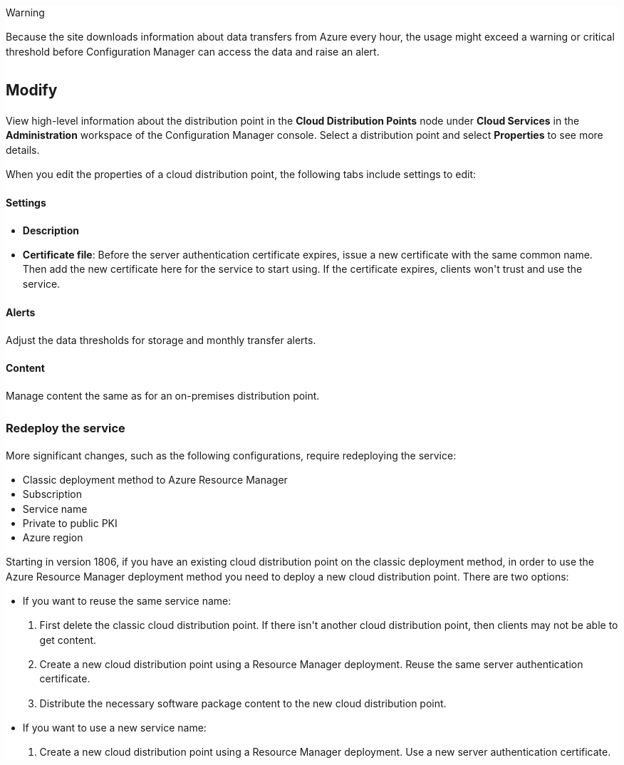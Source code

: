 > [!WARNING]  
> Because the site downloads information about data transfers from Azure every hour, the usage might exceed a warning or critical threshold before Configuration Manager can access the data and raise an alert.  


## <a name="bkmk_modify"></a> Modify

View high-level information about the distribution point in the **Cloud Distribution Points** node under **Cloud Services** in the **Administration** workspace of the Configuration Manager console. Select a distribution point and select **Properties** to see more details.  

When you edit the properties of a cloud distribution point, the following tabs include settings to edit:  

#### Settings

- **Description**  

- **Certificate file**: Before the server authentication certificate expires, issue a new certificate with the same common name. Then add the new certificate here for the service to start using. If the certificate expires, clients won't trust and use the service.  

#### Alerts

Adjust the data thresholds for storage and monthly transfer alerts.  

#### Content

Manage content the same as for an on-premises distribution point.  

### Redeploy the service

More significant changes, such as the following configurations, require redeploying the service:

- Classic deployment method to Azure Resource Manager
- Subscription
- Service name
- Private to public PKI
- Azure region

Starting in version 1806, if you have an existing cloud distribution point on the classic deployment method, in order to use the Azure Resource Manager deployment method you need to deploy a new cloud distribution point. There are two options:

- If you want to reuse the same service name:  

    1. First delete the classic cloud distribution point. If there isn't another cloud distribution point, then clients may not be able to get content.  

    2. Create a new cloud distribution point using a Resource Manager deployment. Reuse the same server authentication certificate.  

    3. Distribute the necessary software package content to the new cloud distribution point.  

- If you want to use a new service name:  

    1. Create a new cloud distribution point using a Resource Manager deployment. Use a new server authentication certificate.  
